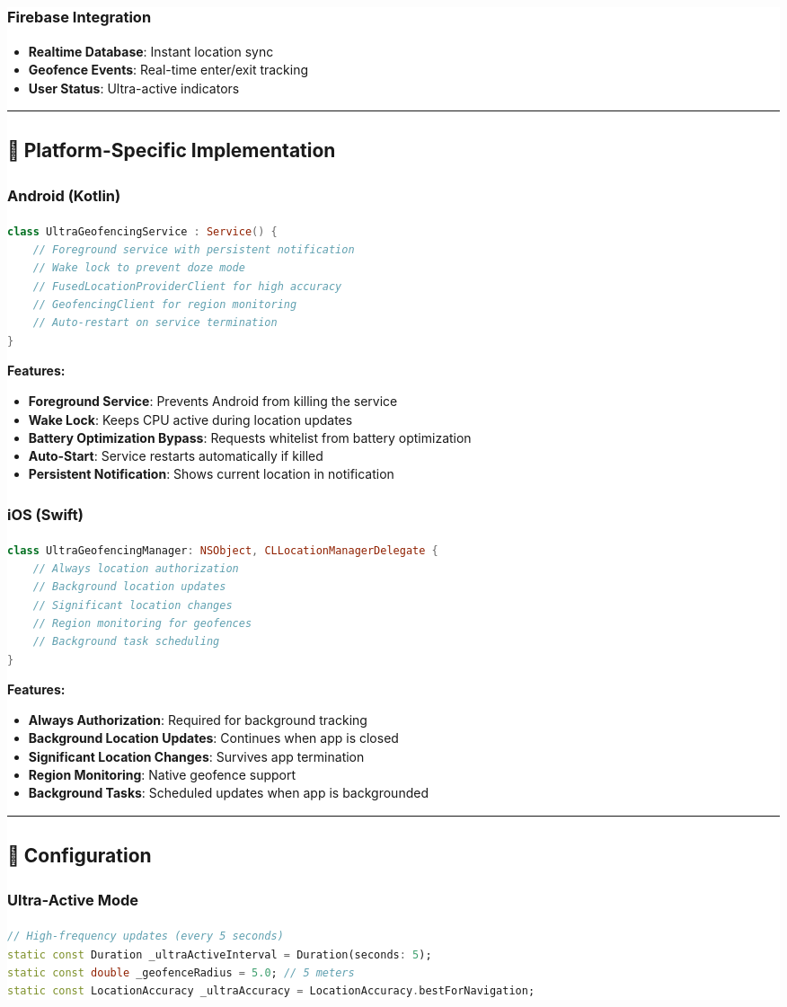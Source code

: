 ### **Firebase Integration**
- **Realtime Database**: Instant location sync
- **Geofence Events**: Real-time enter/exit tracking
- **User Status**: Ultra-active indicators

---

## 📱 **Platform-Specific Implementation**

### **Android (Kotlin)**
```kotlin
class UltraGeofencingService : Service() {
    // Foreground service with persistent notification
    // Wake lock to prevent doze mode
    // FusedLocationProviderClient for high accuracy
    // GeofencingClient for region monitoring
    // Auto-restart on service termination
}
```

**Features:**
- **Foreground Service**: Prevents Android from killing the service
- **Wake Lock**: Keeps CPU active during location updates
- **Battery Optimization Bypass**: Requests whitelist from battery optimization
- **Auto-Start**: Service restarts automatically if killed
- **Persistent Notification**: Shows current location in notification

### **iOS (Swift)**
```swift
class UltraGeofencingManager: NSObject, CLLocationManagerDelegate {
    // Always location authorization
    // Background location updates
    // Significant location changes
    // Region monitoring for geofences
    // Background task scheduling
}
```

**Features:**
- **Always Authorization**: Required for background tracking
- **Background Location Updates**: Continues when app is closed
- **Significant Location Changes**: Survives app termination
- **Region Monitoring**: Native geofence support
- **Background Tasks**: Scheduled updates when app is backgrounded

---

## 🔧 **Configuration**

### **Ultra-Active Mode**
```dart
// High-frequency updates (every 5 seconds)
static const Duration _ultraActiveInterval = Duration(seconds: 5);
static const double _geofenceRadius = 5.0; // 5 meters
static const LocationAccuracy _ultraAccuracy = LocationAccuracy.bestForNavigation;
```
